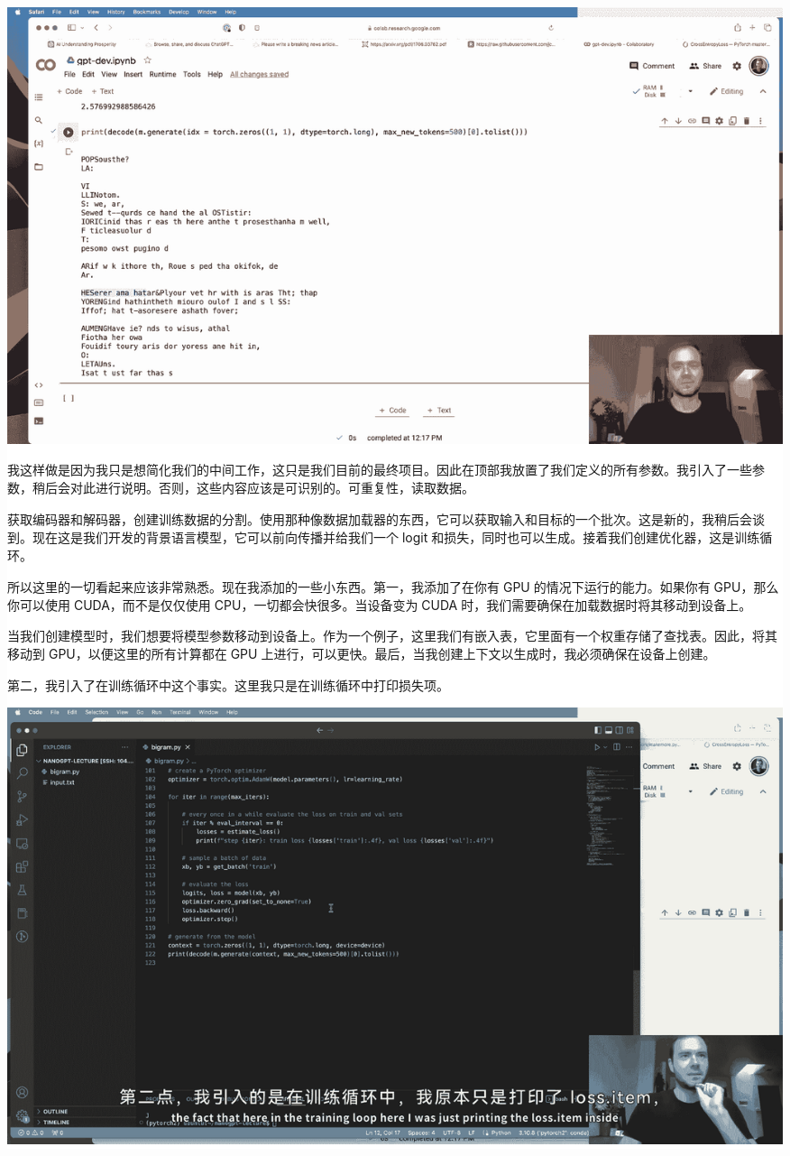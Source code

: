 ![](img/d489e9697e4ec525091637b9ac0b6163_23.png)

我这样做是因为我只是想简化我们的中间工作，这只是我们目前的最终项目。因此在顶部我放置了我们定义的所有参数。我引入了一些参数，稍后会对此进行说明。否则，这些内容应该是可识别的。可重复性，读取数据。

获取编码器和解码器，创建训练数据的分割。使用那种像数据加载器的东西，它可以获取输入和目标的一个批次。这是新的，我稍后会谈到。现在这是我们开发的背景语言模型，它可以前向传播并给我们一个 logit 和损失，同时也可以生成。接着我们创建优化器，这是训练循环。

所以这里的一切看起来应该非常熟悉。现在我添加的一些小东西。第一，我添加了在你有 GPU 的情况下运行的能力。如果你有 GPU，那么你可以使用 CUDA，而不是仅仅使用 CPU，一切都会快很多。当设备变为 CUDA 时，我们需要确保在加载数据时将其移动到设备上。

当我们创建模型时，我们想要将模型参数移动到设备上。作为一个例子，这里我们有嵌入表，它里面有一个权重存储了查找表。因此，将其移动到 GPU，以便这里的所有计算都在 GPU 上进行，可以更快。最后，当我创建上下文以生成时，我必须确保在设备上创建。

第二，我引入了在训练循环中这个事实。这里我只是在训练循环中打印损失项。

![](img/d489e9697e4ec525091637b9ac0b6163_25.png)
